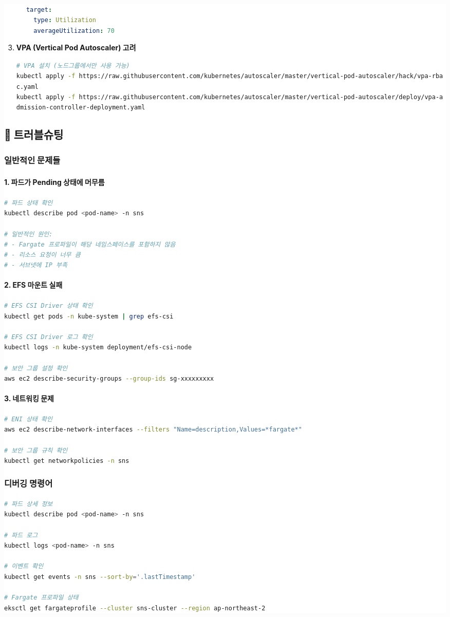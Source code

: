    ```yaml
         target:
           type: Utilization
           averageUtilization: 70
   ```

3. **VPA (Vertical Pod Autoscaler) 고려**
   ```bash
   # VPA 설치 (노드그룹에서만 사용 가능)
   kubectl apply -f https://raw.githubusercontent.com/kubernetes/autoscaler/master/vertical-pod-autoscaler/hack/vpa-rbac.yaml
   kubectl apply -f https://raw.githubusercontent.com/kubernetes/autoscaler/master/vertical-pod-autoscaler/deploy/vpa-admission-controller-deployment.yaml
   ```

## 🔧 트러블슈팅

### 일반적인 문제들

#### 1. 파드가 Pending 상태에 머무름
```bash
# 파드 상태 확인
kubectl describe pod <pod-name> -n sns

# 일반적인 원인:
# - Fargate 프로파일이 해당 네임스페이스를 포함하지 않음
# - 리소스 요청이 너무 큼
# - 서브넷에 IP 부족
```

#### 2. EFS 마운트 실패
```bash
# EFS CSI Driver 상태 확인
kubectl get pods -n kube-system | grep efs-csi

# EFS CSI Driver 로그 확인
kubectl logs -n kube-system deployment/efs-csi-node

# 보안 그룹 설정 확인
aws ec2 describe-security-groups --group-ids sg-xxxxxxxxx
```

#### 3. 네트워킹 문제
```bash
# ENI 상태 확인
aws ec2 describe-network-interfaces --filters "Name=description,Values=*fargate*"

# 보안 그룹 규칙 확인
kubectl get networkpolicies -n sns
```

### 디버깅 명령어
```bash
# 파드 상세 정보
kubectl describe pod <pod-name> -n sns

# 파드 로그
kubectl logs <pod-name> -n sns

# 이벤트 확인
kubectl get events -n sns --sort-by='.lastTimestamp'

# Fargate 프로파일 상태
eksctl get fargateprofile --cluster sns-cluster --region ap-northeast-2

```